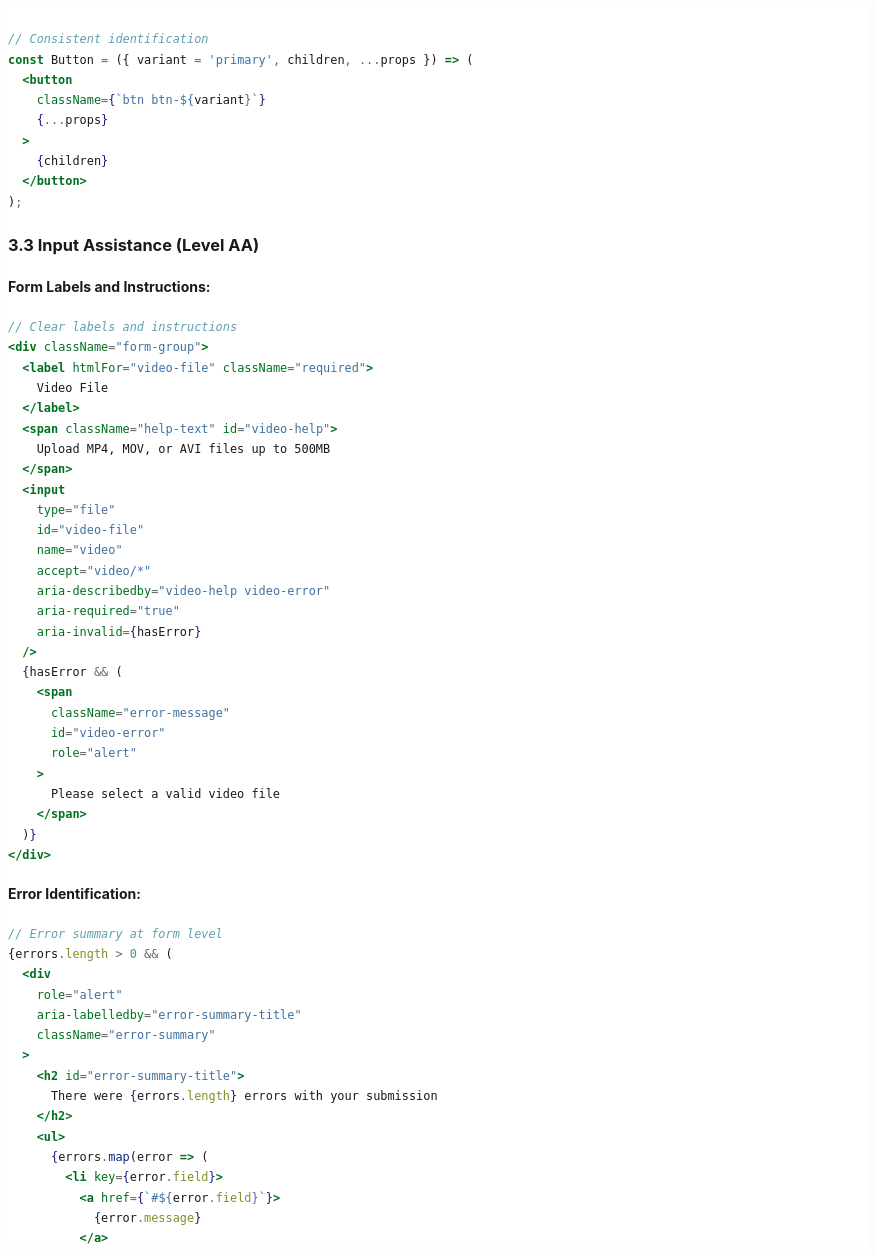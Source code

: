 ```jsx

// Consistent identification
const Button = ({ variant = 'primary', children, ...props }) => (
  <button 
    className={`btn btn-${variant}`}
    {...props}
  >
    {children}
  </button>
);
```

### 3.3 Input Assistance (Level AA)

#### Form Labels and Instructions:
```jsx
// Clear labels and instructions
<div className="form-group">
  <label htmlFor="video-file" className="required">
    Video File
  </label>
  <span className="help-text" id="video-help">
    Upload MP4, MOV, or AVI files up to 500MB
  </span>
  <input
    type="file"
    id="video-file"
    name="video"
    accept="video/*"
    aria-describedby="video-help video-error"
    aria-required="true"
    aria-invalid={hasError}
  />
  {hasError && (
    <span 
      className="error-message" 
      id="video-error"
      role="alert"
    >
      Please select a valid video file
    </span>
  )}
</div>
```

#### Error Identification:
```jsx
// Error summary at form level
{errors.length > 0 && (
  <div 
    role="alert" 
    aria-labelledby="error-summary-title"
    className="error-summary"
  >
    <h2 id="error-summary-title">
      There were {errors.length} errors with your submission
    </h2>
    <ul>
      {errors.map(error => (
        <li key={error.field}>
          <a href={`#${error.field}`}>
            {error.message}
          </a>
```
